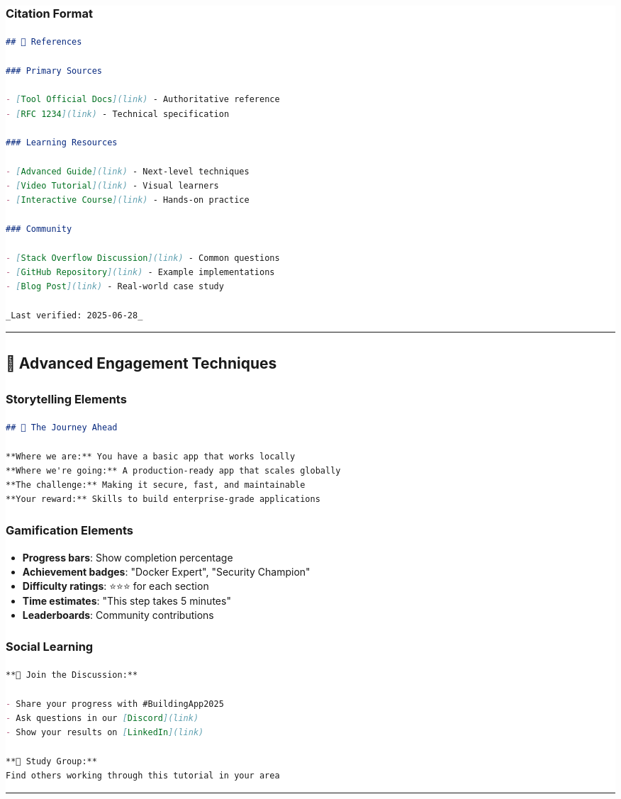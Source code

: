 ### **Citation Format**

```markdown
## 📖 References

### Primary Sources

- [Tool Official Docs](link) - Authoritative reference
- [RFC 1234](link) - Technical specification

### Learning Resources

- [Advanced Guide](link) - Next-level techniques
- [Video Tutorial](link) - Visual learners
- [Interactive Course](link) - Hands-on practice

### Community

- [Stack Overflow Discussion](link) - Common questions
- [GitHub Repository](link) - Example implementations
- [Blog Post](link) - Real-world case study

_Last verified: 2025-06-28_
```

---

## 🎪 Advanced Engagement Techniques

### **Storytelling Elements**

```markdown
## 📖 The Journey Ahead

**Where we are:** You have a basic app that works locally
**Where we're going:** A production-ready app that scales globally  
**The challenge:** Making it secure, fast, and maintainable
**Your reward:** Skills to build enterprise-grade applications
```

### **Gamification Elements**

- **Progress bars**: Show completion percentage
- **Achievement badges**: "Docker Expert", "Security Champion"
- **Difficulty ratings**: ⭐⭐⭐ for each section
- **Time estimates**: "This step takes 5 minutes"
- **Leaderboards**: Community contributions

### **Social Learning**

```markdown
**💬 Join the Discussion:**

- Share your progress with #BuildingApp2025
- Ask questions in our [Discord](link)
- Show your results on [LinkedIn](link)

**👥 Study Group:**
Find others working through this tutorial in your area
```

---